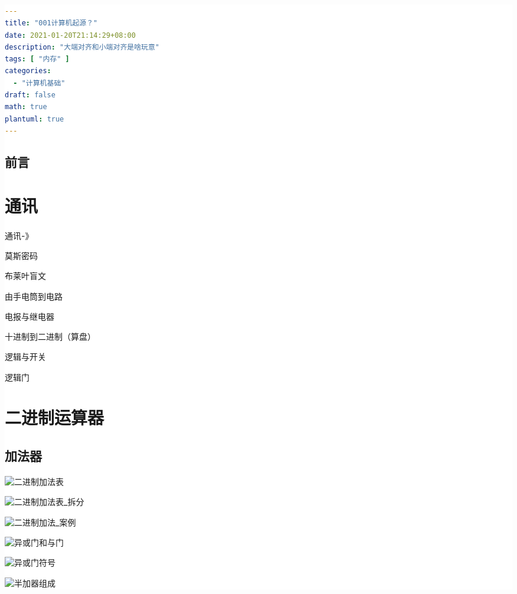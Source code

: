 ```yaml
---
title: "001计算机起源？"
date: 2021-01-20T21:14:29+08:00
description: "大端对齐和小端对齐是啥玩意"
tags: [ "内存" ]
categories:
  - "计算机基础"
draft: false
math: true
plantuml: true
---
```


## 前言



# 通讯
通讯-》

莫斯密码

布莱叶盲文

由手电筒到电路

电报与继电器

十进制到二进制（算盘）

逻辑与开关

逻辑门

# 二进制运算器

## 加法器
![二进制加法表](https://res.weread.qq.com/wrepub/epub_33381009_243)

![二进制加法表_拆分](https://res.weread.qq.com/wrepub/epub_33381009_260)

![二进制加法_案例](https://res.weread.qq.com/wrepub/epub_33381009_246)

![异或门和与门](https://res.weread.qq.com/wrepub/epub_33381009_261)

![异或门符号](https://res.weread.qq.com/wrepub/epub_33381009_258)

![半加器组成](https://res.weread.qq.com/wrepub/epub_33381009_262)

